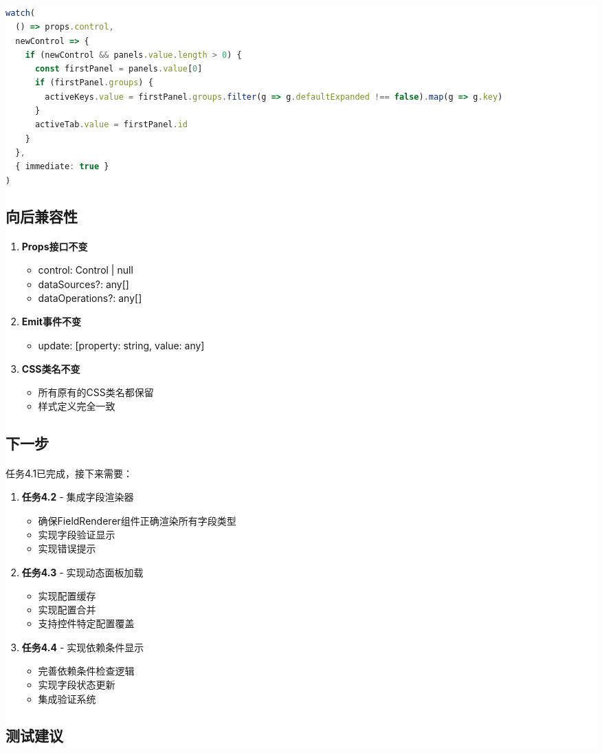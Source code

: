 ```typescript
watch(
  () => props.control,
  newControl => {
    if (newControl && panels.value.length > 0) {
      const firstPanel = panels.value[0]
      if (firstPanel.groups) {
        activeKeys.value = firstPanel.groups.filter(g => g.defaultExpanded !== false).map(g => g.key)
      }
      activeTab.value = firstPanel.id
    }
  },
  { immediate: true }
)
```

## 向后兼容性

1. **Props接口不变**

   - control: Control | null
   - dataSources?: any[]
   - dataOperations?: any[]

2. **Emit事件不变**

   - update: [property: string, value: any]

3. **CSS类名不变**
   - 所有原有的CSS类名都保留
   - 样式定义完全一致

## 下一步

任务4.1已完成，接下来需要：

1. **任务4.2** - 集成字段渲染器

   - 确保FieldRenderer组件正确渲染所有字段类型
   - 实现字段验证显示
   - 实现错误提示

2. **任务4.3** - 实现动态面板加载

   - 实现配置缓存
   - 实现配置合并
   - 支持控件特定配置覆盖

3. **任务4.4** - 实现依赖条件显示
   - 完善依赖条件检查逻辑
   - 实现字段状态更新
   - 集成验证系统

## 测试建议
